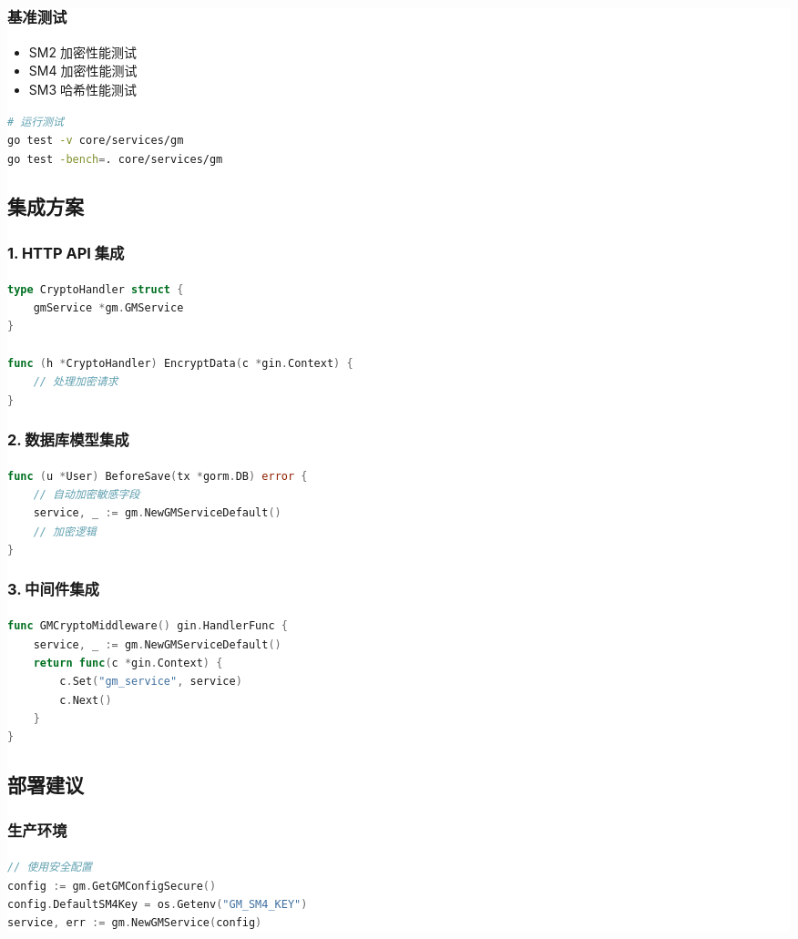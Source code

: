 ### 基准测试
- SM2 加密性能测试
- SM4 加密性能测试
- SM3 哈希性能测试

```bash
# 运行测试
go test -v core/services/gm
go test -bench=. core/services/gm
```

## 集成方案

### 1. HTTP API 集成
```go
type CryptoHandler struct {
    gmService *gm.GMService
}

func (h *CryptoHandler) EncryptData(c *gin.Context) {
    // 处理加密请求
}
```

### 2. 数据库模型集成
```go
func (u *User) BeforeSave(tx *gorm.DB) error {
    // 自动加密敏感字段
    service, _ := gm.NewGMServiceDefault()
    // 加密逻辑
}
```

### 3. 中间件集成
```go
func GMCryptoMiddleware() gin.HandlerFunc {
    service, _ := gm.NewGMServiceDefault()
    return func(c *gin.Context) {
        c.Set("gm_service", service)
        c.Next()
    }
}
```

## 部署建议

### 生产环境
```go
// 使用安全配置
config := gm.GetGMConfigSecure()
config.DefaultSM4Key = os.Getenv("GM_SM4_KEY")
service, err := gm.NewGMService(config)
```
